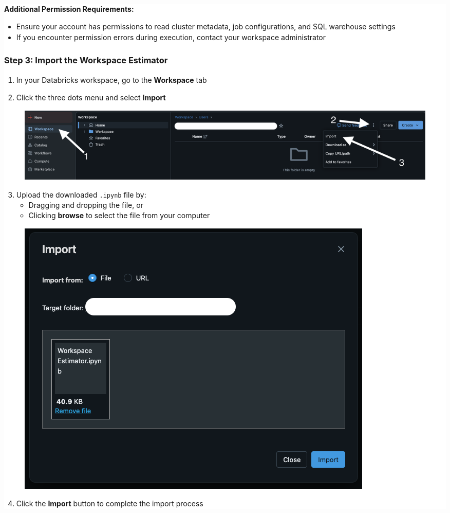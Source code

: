 **Additional Permission Requirements:**
- Ensure your account has permissions to read cluster metadata, job configurations, and SQL warehouse settings
- If you encounter permission errors during execution, contact your workspace administrator

### Step 3: Import the Workspace Estimator

1. In your Databricks workspace, go to the **Workspace** tab

2. Click the three dots menu and select **Import**

<figure><img src="./doc-images/import_process.png" alt=""><figcaption></figcaption></figure>

3. Upload the downloaded `.ipynb` file by:
   - Dragging and dropping the file, or
   - Clicking **browse** to select the file from your computer

<figure><img src="./doc-images/import_notebook.png" alt=""><figcaption></figcaption></figure>

4. Click the **Import** button to complete the import process
